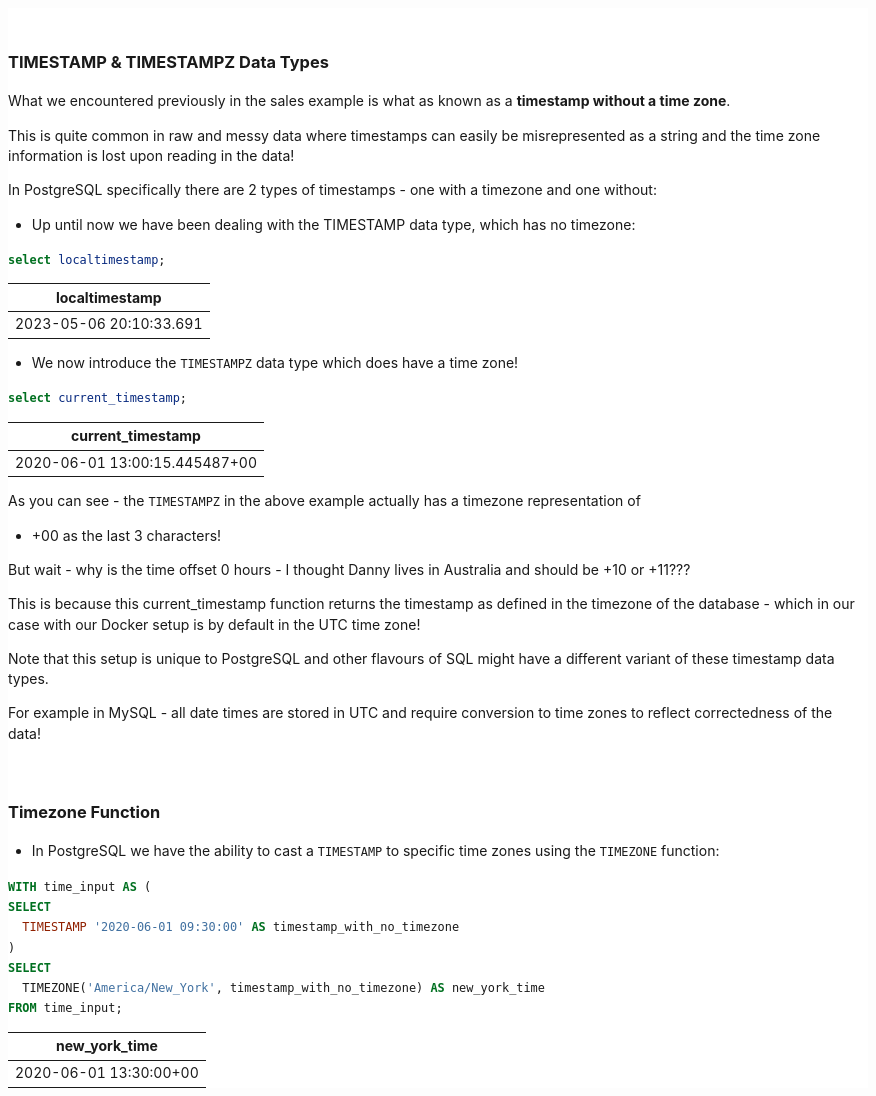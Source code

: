 <br>

### **TIMESTAMP & TIMESTAMPZ Data Types** 
What we encountered previously in the sales example is what as known as a **timestamp without a time zone**.

This is quite common in raw and messy data where timestamps can easily be misrepresented as a string and the time zone information is lost upon reading in the data!

In PostgreSQL specifically there are 2 types of timestamps - one with a timezone and one without:

* Up until now we have been dealing with the TIMESTAMP data type, which has no timezone:
```sql
select localtimestamp;
```
|localtimestamp|
|----|
|2023-05-06 20:10:33.691|

* We now introduce the `TIMESTAMPZ` data type which does have a time zone!
```sql
select current_timestamp;
```
|current_timestamp|
|----|
|2020-06-01 13:00:15.445487+00|

As you can see - the `TIMESTAMPZ` in the above example actually has a timezone representation of 
  * +00 as the last 3 characters!

But wait - why is the time offset 0 hours - I thought Danny lives in Australia and should be +10 or +11???

This is because this current_timestamp function returns the timestamp as defined in the timezone of the database - which in our case with our Docker setup is by default in the UTC time zone!

Note that this setup is unique to PostgreSQL and other flavours of SQL might have a different variant of these timestamp data types.

For example in MySQL - all date times are stored in UTC and require conversion to time zones to reflect correctedness of the data!

<br>

### **Timezone Function**
* In PostgreSQL we have the ability to cast a `TIMESTAMP` to specific time zones using the `TIMEZONE` function:

```sql
WITH time_input AS (
SELECT
  TIMESTAMP '2020-06-01 09:30:00' AS timestamp_with_no_timezone
)
SELECT
  TIMEZONE('America/New_York', timestamp_with_no_timezone) AS new_york_time
FROM time_input;
```
|new_york_time|
|----|
|2020-06-01 13:30:00+00|
